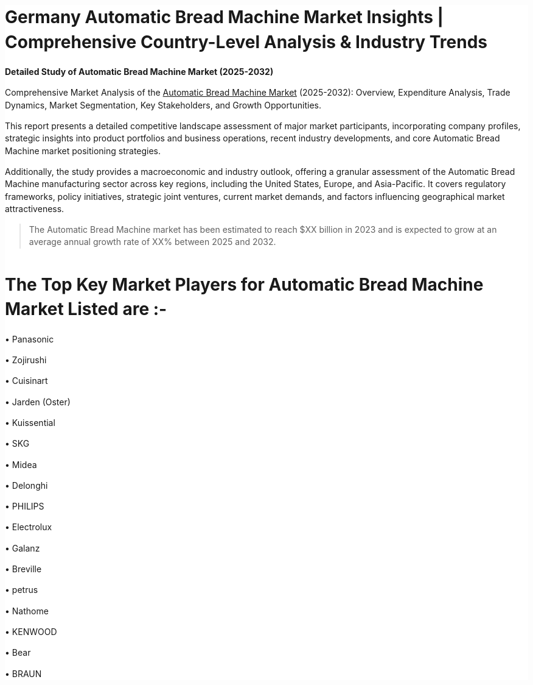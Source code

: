 # Germany Automatic Bread Machine Market Insights | Comprehensive Country-Level Analysis & Industry Trends

<strong>Detailed Study of Automatic Bread Machine Market (2025-2032)</strong>

Comprehensive Market Analysis of the <a href=https://www.reportsinsights.com/sample/457022>Automatic Bread Machine Market</a> (2025-2032): Overview, Expenditure Analysis, Trade Dynamics, Market Segmentation, Key Stakeholders, and Growth Opportunities.

This report presents a detailed competitive landscape assessment of major market participants, incorporating company profiles, strategic insights into product portfolios and business operations, recent industry developments, and core Automatic Bread Machine market positioning strategies.

Additionally, the study provides a macroeconomic and industry outlook, offering a granular assessment of the Automatic Bread Machine manufacturing sector across key regions, including the United States, Europe, and Asia-Pacific. It covers regulatory frameworks, policy initiatives, strategic joint ventures, current market demands, and factors influencing geographical market attractiveness.

<blockquote class=""article-editor-content__blockquote"">The Automatic Bread Machine market has been estimated to reach $XX billion in 2023 and is expected to grow at an average annual growth rate of XX% between 2025 and 2032.</blockquote>

# <strong>The Top Key Market Players for Automatic Bread Machine Market Listed are :-</strong> 

• Panasonic

• Zojirushi

• Cuisinart

• Jarden (Oster)

• Kuissential

• SKG

• Midea

• Delonghi

• PHILIPS

• Electrolux

• Galanz

• Breville

• petrus

• Nathome

• KENWOOD

• Bear

• BRAUN
